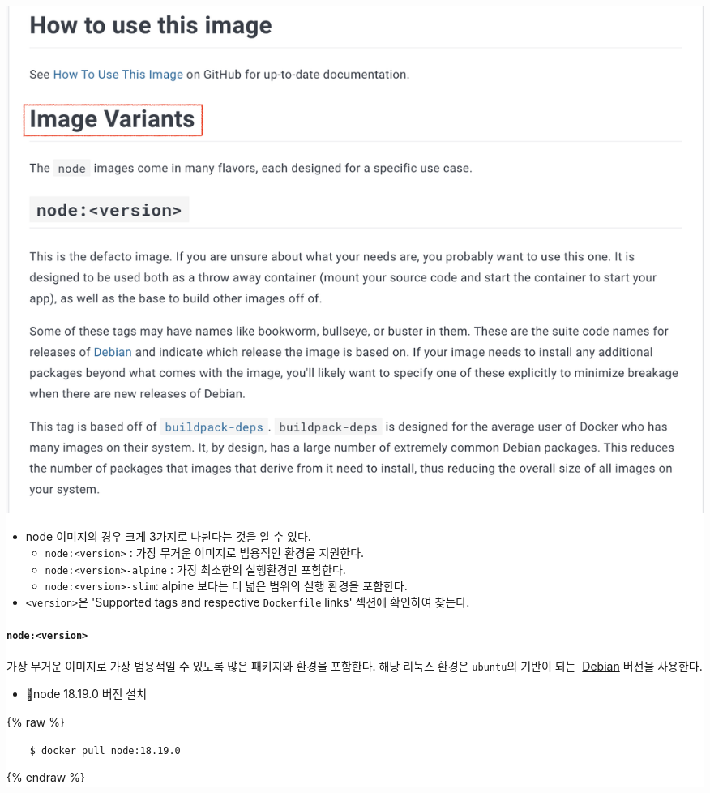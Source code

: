 ![3](/assets/img/2023-09-28-시리즈--Docker-4.-실습---Docker-Hub에서-node를-찾아서-내려-받기.md/3.png)

- node 이미지의 경우 크게 3가지로 나뉜다는 것을 알 수 있다.
	- `node:<version>` : 가장 무거운 이미지로 범용적인 환경을 지원한다.
	- `node:<version>-alpine` : 가장 최소한의 실행환경만 포함한다.
	- `node:<version>-slim`: alpine 보다는 더 넓은 범위의 실행 환경을 포함한다.
- `<version>`은 'Supported tags and respective `Dockerfile` links' 섹션에 확인하여 찾는다.


#### `node:<version>`


가장 무거운 이미지로 가장 범용적일 수 있도록 많은 패키지와 환경을 포함한다.
해당 리눅스 환경은 `ubuntu`의 기반이 되는  [Debian](https://wiki.debian.org/DebianReleases) 버전을 사용한다.

- node 18.19.0 버전 설치

	
{% raw %}
```shell
	$ docker pull node:18.19.0
```
{% endraw %}
